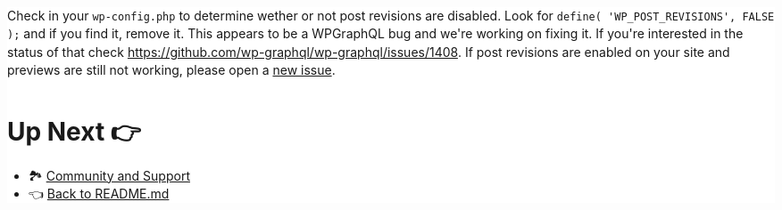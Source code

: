 Check in your `wp-config.php` to determine wether or not post revisions are disabled. Look for `define( 'WP_POST_REVISIONS', FALSE );` and if you find it, remove it. This appears to be a WPGraphQL bug and we're working on fixing it. If you're interested in the status of that check https://github.com/wp-graphql/wp-graphql/issues/1408.
If post revisions are enabled on your site and previews are still not working, please open a [new issue](https://github.com/gatsbyjs/gatsby-source-wordpress-experimental/issues).

# Up Next :point_right:

- :national_park: [Community and Support](./community-and-support.md)
- :point_left: [Back to README.md](../README.md)
